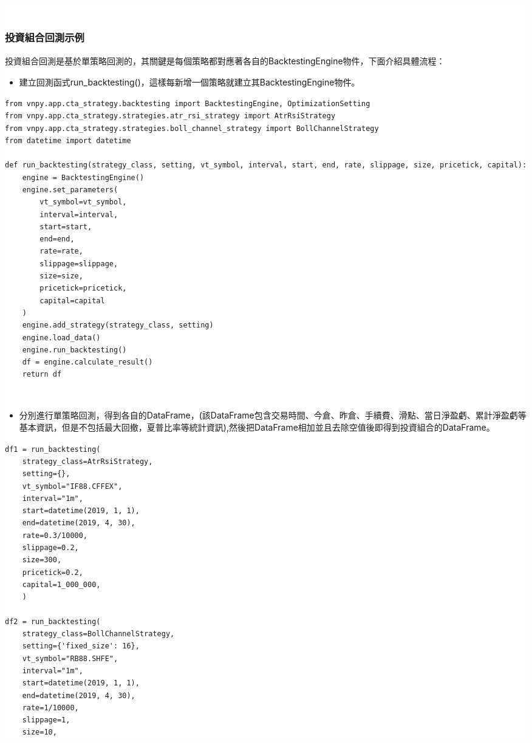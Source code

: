 ```
```

&nbsp;

### 投資組合回測示例

投資組合回測是基於單策略回測的，其關鍵是每個策略都對應著各自的BacktestingEngine物件，下面介紹具體流程：

- 建立回測函式run_backtesting()，這樣每新增一個策略就建立其BacktestingEngine物件。
```
from vnpy.app.cta_strategy.backtesting import BacktestingEngine, OptimizationSetting
from vnpy.app.cta_strategy.strategies.atr_rsi_strategy import AtrRsiStrategy
from vnpy.app.cta_strategy.strategies.boll_channel_strategy import BollChannelStrategy
from datetime import datetime

def run_backtesting(strategy_class, setting, vt_symbol, interval, start, end, rate, slippage, size, pricetick, capital):
    engine = BacktestingEngine()
    engine.set_parameters(
        vt_symbol=vt_symbol,
        interval=interval,
        start=start,
        end=end,
        rate=rate,
        slippage=slippage,
        size=size,
        pricetick=pricetick,
        capital=capital    
    )
    engine.add_strategy(strategy_class, setting)
    engine.load_data()
    engine.run_backtesting()
    df = engine.calculate_result()
    return df
```

&nbsp;

- 分別進行單策略回測，得到各自的DataFrame，(該DataFrame包含交易時間、今倉、昨倉、手續費、滑點、當日淨盈虧、累計淨盈虧等基本資訊，但是不包括最大回撤，夏普比率等統計資訊),然後把DataFrame相加並且去除空值後即得到投資組合的DataFrame。

```
df1 = run_backtesting(
    strategy_class=AtrRsiStrategy, 
    setting={}, 
    vt_symbol="IF88.CFFEX",
    interval="1m", 
    start=datetime(2019, 1, 1), 
    end=datetime(2019, 4, 30),
    rate=0.3/10000,
    slippage=0.2,
    size=300,
    pricetick=0.2,
    capital=1_000_000,
    )

df2 = run_backtesting(
    strategy_class=BollChannelStrategy, 
    setting={'fixed_size': 16}, 
    vt_symbol="RB88.SHFE",
    interval="1m", 
    start=datetime(2019, 1, 1), 
    end=datetime(2019, 4, 30),
    rate=1/10000,
    slippage=1,
    size=10,
```